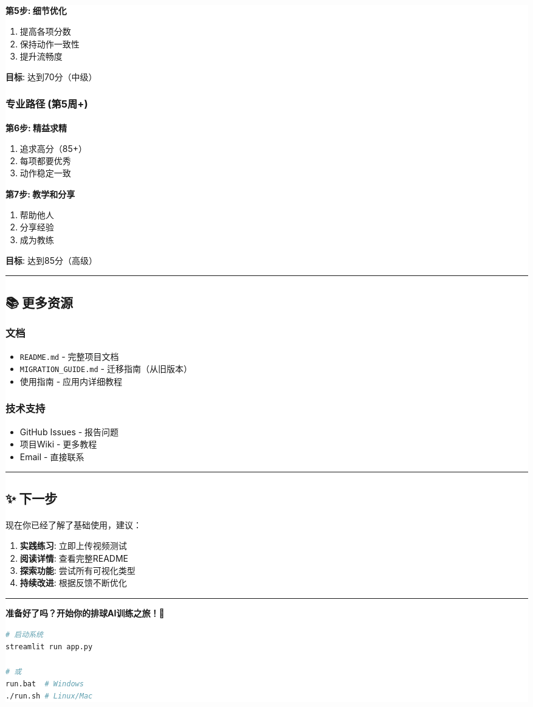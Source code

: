**第5步: 细节优化**
1. 提高各项分数
2. 保持动作一致性
3. 提升流畅度

**目标**: 达到70分（中级）

### 专业路径 (第5周+)

**第6步: 精益求精**
1. 追求高分（85+）
2. 每项都要优秀
3. 动作稳定一致

**第7步: 教学和分享**
1. 帮助他人
2. 分享经验
3. 成为教练

**目标**: 达到85分（高级）

---

## 📚 更多资源

### 文档
- `README.md` - 完整项目文档
- `MIGRATION_GUIDE.md` - 迁移指南（从旧版本）
- 使用指南 - 应用内详细教程

### 技术支持
- GitHub Issues - 报告问题
- 项目Wiki - 更多教程
- Email - 直接联系

---

## ✨ 下一步

现在你已经了解了基础使用，建议：

1. **实践练习**: 立即上传视频测试
2. **阅读详情**: 查看完整README
3. **探索功能**: 尝试所有可视化类型
4. **持续改进**: 根据反馈不断优化

---

**准备好了吗？开始你的排球AI训练之旅！🏐**

```bash
# 启动系统
streamlit run app.py

# 或
run.bat  # Windows
./run.sh # Linux/Mac
```

